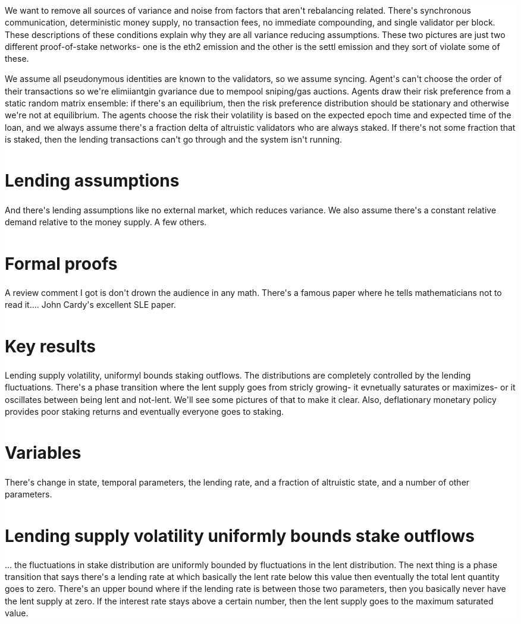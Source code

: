 We want to remove all sources of variance and noise from factors that aren't rebalancing related. There's synchronous communication, deterministic money supply, no transaction fees, no immediate compounding, and single validator per block. These descriptions of these conditions explain why they are all variance reducing assumptions. These two pictures are just two different proof-of-stake networks- one is the eth2 emission and the other is the settl emission and they sort of violate some of these.

We assume all pseudonymous identities are known to the validators, so we assume syncing. Agent's can't choose the order of their transactions so we're elimiiantgin gvariance due to mempool sniping/gas auctions. Agents draw their risk preference from a static random matrix ensemble: if there's an equilibrium, then the risk preference distribution should be stationary and otherwise we're not at equilibrium. The agents choose the risk their volatility is based on the expected epoch time and expected time of the loan, and we always assume there's a fraction delta of altruistic validators who are always staked. If there's not some fraction that is staked, then the lending transactions can't go through and the system isn't running.

# Lending assumptions

And there's lending assumptions like no external market, which reduces variance. We also assume there's a constant relative demand relative to the money supply. A few others.

# Formal proofs

A review comment I got is don't drown the audience in any math. There's a famous paper where he tells mathematicians not to read it.... John Cardy's excellent SLE paper.

# Key results

Lending supply volatility, uniformyl bounds staking outflows. The distributions are completely controlled by the lending fluctuations. There's a phase transition where the lent supply goes from stricly growing- it evnetually saturates or maximizes- or it oscillates between being lent and not-lent. We'll see some pictures of that to make it clear. Also, deflationary monetary policy provides poor staking returns and eventually everyone goes to staking.

# Variables

There's change in state, temporal parameters, the lending rate, and a fraction of altruistic state, and a number of other parameters.

# Lending supply volatility uniformly bounds stake outflows

... the fluctuations in stake distribution are uniformly bounded by fluctuations in the lent distribution. The next thing is a phase transition that says there's a lending rate at which basically the lent rate below this value then eventually the total lent quantity goes to zero. There's an upper bound where if the lending rate is between those two parameters, then you basically never have the lent supply at zero. If the interest rate stays above a certain number, then the lent supply goes to the maximum saturated value.
